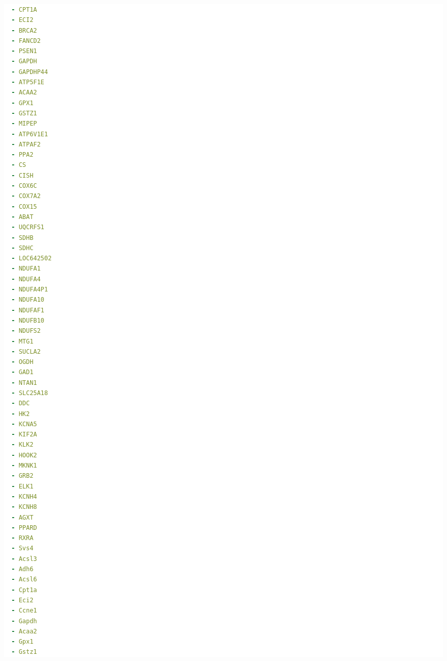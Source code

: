```yaml
  - CPT1A
  - ECI2
  - BRCA2
  - FANCD2
  - PSEN1
  - GAPDH
  - GAPDHP44
  - ATP5F1E
  - ACAA2
  - GPX1
  - GSTZ1
  - MIPEP
  - ATP6V1E1
  - ATPAF2
  - PPA2
  - CS
  - CISH
  - COX6C
  - COX7A2
  - COX15
  - ABAT
  - UQCRFS1
  - SDHB
  - SDHC
  - LOC642502
  - NDUFA1
  - NDUFA4
  - NDUFA4P1
  - NDUFA10
  - NDUFAF1
  - NDUFB10
  - NDUFS2
  - MTG1
  - SUCLA2
  - OGDH
  - GAD1
  - NTAN1
  - SLC25A18
  - DDC
  - HK2
  - KCNA5
  - KIF2A
  - KLK2
  - HOOK2
  - MKNK1
  - GRB2
  - ELK1
  - KCNH4
  - KCNH8
  - AGXT
  - PPARD
  - RXRA
  - Svs4
  - Acsl3
  - Adh6
  - Acsl6
  - Cpt1a
  - Eci2
  - Ccne1
  - Gapdh
  - Acaa2
  - Gpx1
  - Gstz1
```